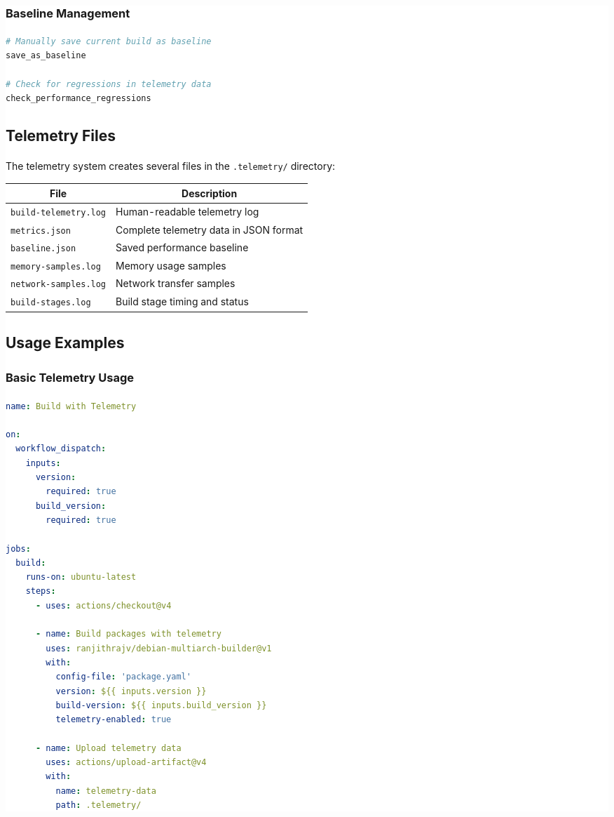 ### Baseline Management
```bash
# Manually save current build as baseline
save_as_baseline

# Check for regressions in telemetry data
check_performance_regressions
```

## Telemetry Files

The telemetry system creates several files in the `.telemetry/` directory:

| File | Description |
|------|-------------|
| `build-telemetry.log` | Human-readable telemetry log |
| `metrics.json` | Complete telemetry data in JSON format |
| `baseline.json` | Saved performance baseline |
| `memory-samples.log` | Memory usage samples |
| `network-samples.log` | Network transfer samples |
| `build-stages.log` | Build stage timing and status |

## Usage Examples

### Basic Telemetry Usage

```yaml
name: Build with Telemetry

on:
  workflow_dispatch:
    inputs:
      version:
        required: true
      build_version:
        required: true

jobs:
  build:
    runs-on: ubuntu-latest
    steps:
      - uses: actions/checkout@v4

      - name: Build packages with telemetry
        uses: ranjithrajv/debian-multiarch-builder@v1
        with:
          config-file: 'package.yaml'
          version: ${{ inputs.version }}
          build-version: ${{ inputs.build_version }}
          telemetry-enabled: true

      - name: Upload telemetry data
        uses: actions/upload-artifact@v4
        with:
          name: telemetry-data
          path: .telemetry/
```
